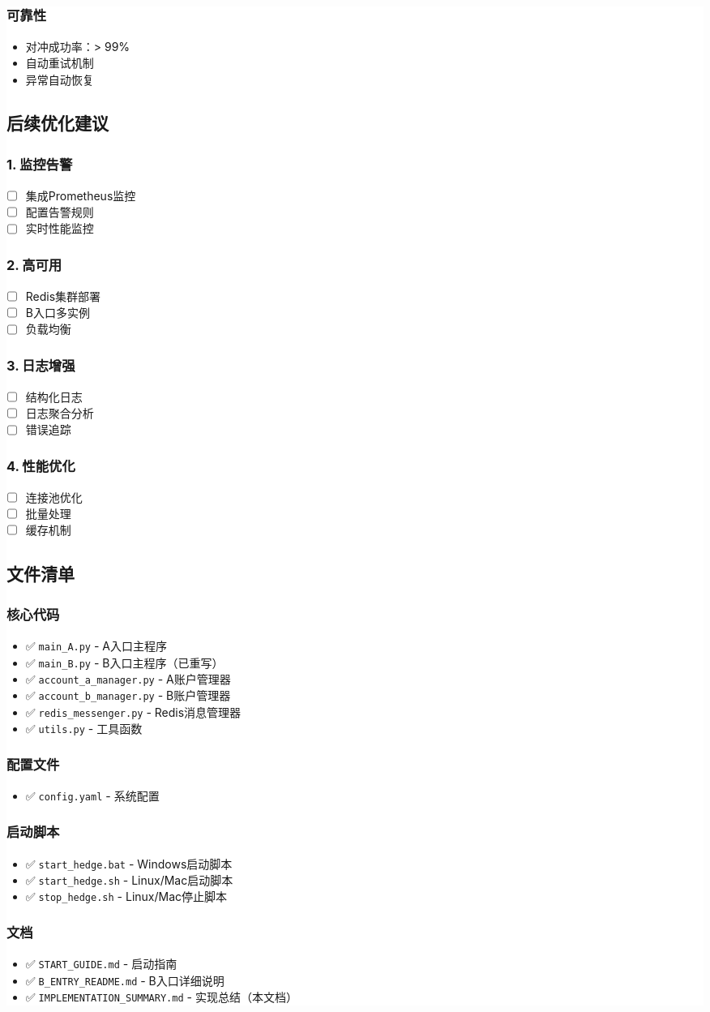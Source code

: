 ### 可靠性
- 对冲成功率：> 99%
- 自动重试机制
- 异常自动恢复

## 后续优化建议

### 1. 监控告警
- [ ] 集成Prometheus监控
- [ ] 配置告警规则
- [ ] 实时性能监控

### 2. 高可用
- [ ] Redis集群部署
- [ ] B入口多实例
- [ ] 负载均衡

### 3. 日志增强
- [ ] 结构化日志
- [ ] 日志聚合分析
- [ ] 错误追踪

### 4. 性能优化
- [ ] 连接池优化
- [ ] 批量处理
- [ ] 缓存机制

## 文件清单

### 核心代码
- ✅ `main_A.py` - A入口主程序
- ✅ `main_B.py` - B入口主程序（已重写）
- ✅ `account_a_manager.py` - A账户管理器
- ✅ `account_b_manager.py` - B账户管理器
- ✅ `redis_messenger.py` - Redis消息管理器
- ✅ `utils.py` - 工具函数

### 配置文件
- ✅ `config.yaml` - 系统配置

### 启动脚本
- ✅ `start_hedge.bat` - Windows启动脚本
- ✅ `start_hedge.sh` - Linux/Mac启动脚本
- ✅ `stop_hedge.sh` - Linux/Mac停止脚本

### 文档
- ✅ `START_GUIDE.md` - 启动指南
- ✅ `B_ENTRY_README.md` - B入口详细说明
- ✅ `IMPLEMENTATION_SUMMARY.md` - 实现总结（本文档）
